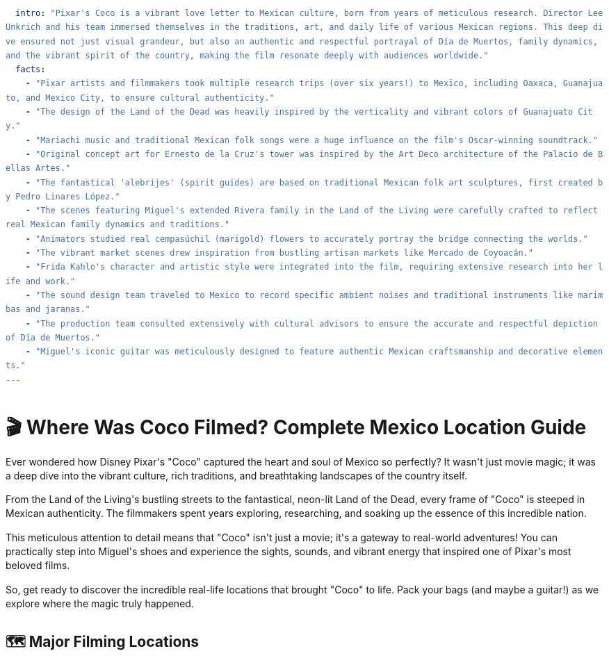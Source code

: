 ```yaml
  intro: "Pixar's Coco is a vibrant love letter to Mexican culture, born from years of meticulous research. Director Lee Unkrich and his team immersed themselves in the traditions, art, and daily life of various Mexican regions. This deep dive ensured not just visual grandeur, but also an authentic and respectful portrayal of Día de Muertos, family dynamics, and the vibrant spirit of the country, making the film resonate deeply with audiences worldwide."
  facts:
    - "Pixar artists and filmmakers took multiple research trips (over six years!) to Mexico, including Oaxaca, Guanajuato, and Mexico City, to ensure cultural authenticity."
    - "The design of the Land of the Dead was heavily inspired by the verticality and vibrant colors of Guanajuato City."
    - "Mariachi music and traditional Mexican folk songs were a huge influence on the film's Oscar-winning soundtrack."
    - "Original concept art for Ernesto de la Cruz's tower was inspired by the Art Deco architecture of the Palacio de Bellas Artes."
    - "The fantastical 'alebrijes' (spirit guides) are based on traditional Mexican folk art sculptures, first created by Pedro Linares López."
    - "The scenes featuring Miguel's extended Rivera family in the Land of the Living were carefully crafted to reflect real Mexican family dynamics and traditions."
    - "Animators studied real cempasúchil (marigold) flowers to accurately portray the bridge connecting the worlds."
    - "The vibrant market scenes drew inspiration from bustling artisan markets like Mercado de Coyoacán."
    - "Frida Kahlo's character and artistic style were integrated into the film, requiring extensive research into her life and work."
    - "The sound design team traveled to Mexico to record specific ambient noises and traditional instruments like marimbas and jaranas."
    - "The production team consulted extensively with cultural advisors to ensure the accurate and respectful depiction of Día de Muertos."
    - "Miguel's iconic guitar was meticulously designed to feature authentic Mexican craftsmanship and decorative elements."
---
```

# 🎬 Where Was Coco Filmed? Complete Mexico Location Guide

Ever wondered how Disney Pixar's "Coco" captured the heart and soul of Mexico so perfectly? It wasn't just movie magic; it was a deep dive into the vibrant culture, rich traditions, and breathtaking landscapes of the country itself.

From the Land of the Living's bustling streets to the fantastical, neon-lit Land of the Dead, every frame of "Coco" is steeped in Mexican authenticity. The filmmakers spent years exploring, researching, and soaking up the essence of this incredible nation.

This meticulous attention to detail means that "Coco" isn't just a movie; it's a gateway to real-world adventures! You can practically step into Miguel's shoes and experience the sights, sounds, and vibrant energy that inspired one of Pixar's most beloved films.

So, get ready to discover the incredible real-life locations that brought "Coco" to life. Pack your bags (and maybe a guitar!) as we explore where the magic truly happened.

## 🗺️ Major Filming Locations
